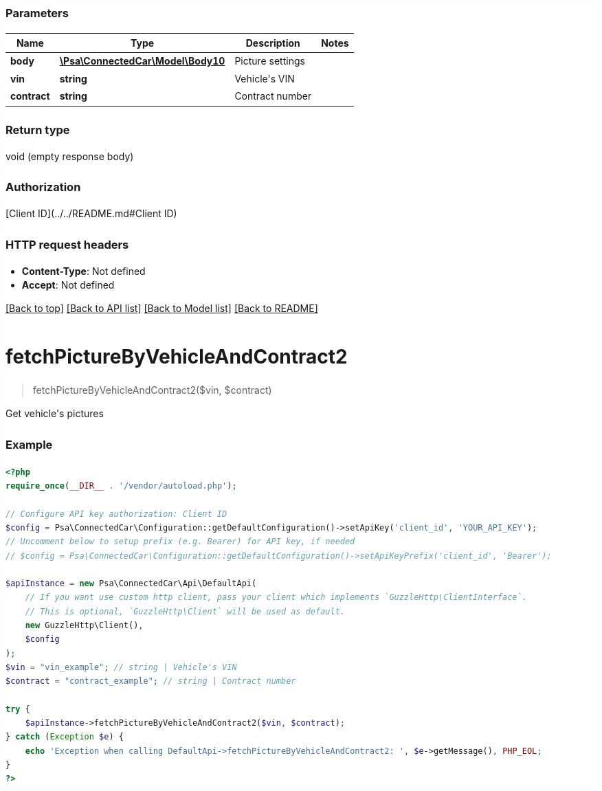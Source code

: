 ### Parameters

Name | Type | Description  | Notes
------------- | ------------- | ------------- | -------------
 **body** | [**\Psa\ConnectedCar\Model\Body10**](../Model/Body10.md)| Picture settings |
 **vin** | **string**| Vehicle&#39;s VIN |
 **contract** | **string**| Contract number |

### Return type

void (empty response body)

### Authorization

[Client ID](../../README.md#Client ID)

### HTTP request headers

 - **Content-Type**: Not defined
 - **Accept**: Not defined

[[Back to top]](#) [[Back to API list]](../../README.md#documentation-for-api-endpoints) [[Back to Model list]](../../README.md#documentation-for-models) [[Back to README]](../../README.md)

# **fetchPictureByVehicleAndContract2**
> fetchPictureByVehicleAndContract2($vin, $contract)



Get vehicle's pictures

### Example
```php
<?php
require_once(__DIR__ . '/vendor/autoload.php');

// Configure API key authorization: Client ID
$config = Psa\ConnectedCar\Configuration::getDefaultConfiguration()->setApiKey('client_id', 'YOUR_API_KEY');
// Uncomment below to setup prefix (e.g. Bearer) for API key, if needed
// $config = Psa\ConnectedCar\Configuration::getDefaultConfiguration()->setApiKeyPrefix('client_id', 'Bearer');

$apiInstance = new Psa\ConnectedCar\Api\DefaultApi(
    // If you want use custom http client, pass your client which implements `GuzzleHttp\ClientInterface`.
    // This is optional, `GuzzleHttp\Client` will be used as default.
    new GuzzleHttp\Client(),
    $config
);
$vin = "vin_example"; // string | Vehicle's VIN
$contract = "contract_example"; // string | Contract number

try {
    $apiInstance->fetchPictureByVehicleAndContract2($vin, $contract);
} catch (Exception $e) {
    echo 'Exception when calling DefaultApi->fetchPictureByVehicleAndContract2: ', $e->getMessage(), PHP_EOL;
}
?>
```
